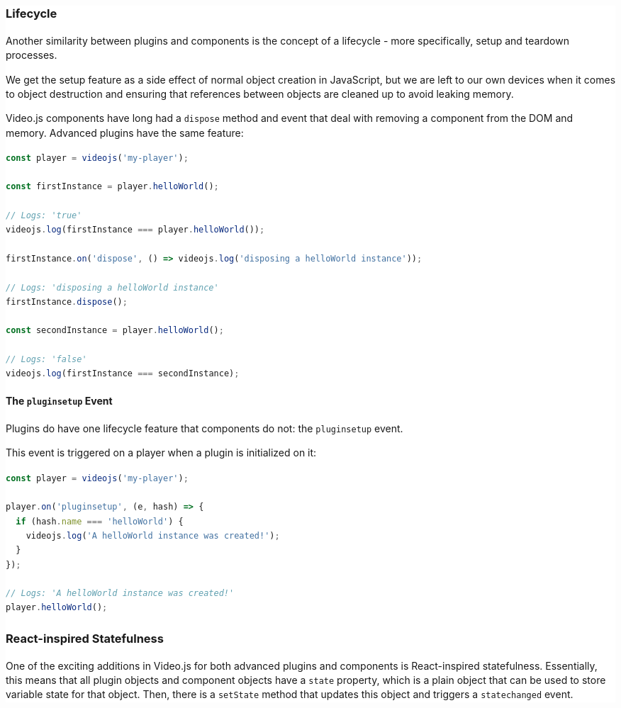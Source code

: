 ### Lifecycle

Another similarity between plugins and components is the concept of a lifecycle - more specifically, setup and teardown processes.

We get the setup feature as a side effect of normal object creation in JavaScript, but we are left to our own devices when it comes to object destruction and ensuring that references between objects are cleaned up to avoid leaking memory.

Video.js components have long had a `dispose` method and event that deal with removing a component from the DOM and memory. Advanced plugins have the same feature:

```js
const player = videojs('my-player');

const firstInstance = player.helloWorld();

// Logs: 'true'
videojs.log(firstInstance === player.helloWorld());

firstInstance.on('dispose', () => videojs.log('disposing a helloWorld instance'));

// Logs: 'disposing a helloWorld instance'
firstInstance.dispose();

const secondInstance = player.helloWorld(); 

// Logs: 'false'
videojs.log(firstInstance === secondInstance);
```

#### The `pluginsetup` Event

Plugins do have one lifecycle feature that components do not: the `pluginsetup` event.

This event is triggered on a player when a plugin is initialized on it:

```js
const player = videojs('my-player');

player.on('pluginsetup', (e, hash) => {
  if (hash.name === 'helloWorld') {
    videojs.log('A helloWorld instance was created!');
  }
});

// Logs: 'A helloWorld instance was created!'
player.helloWorld();
```

### React-inspired Statefulness

One of the exciting additions in Video.js for both advanced plugins and components is React-inspired statefulness. Essentially, this means that all plugin objects and component objects have a `state` property, which is a plain object that can be used to store variable state for that object. Then, there is a `setState` method that updates this object and triggers a `statechanged` event.
